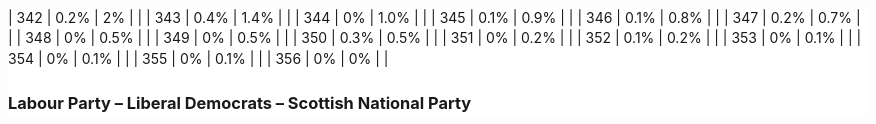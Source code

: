 | 342 | 0.2% | 2% |  |
| 343 | 0.4% | 1.4% |  |
| 344 | 0% | 1.0% |  |
| 345 | 0.1% | 0.9% |  |
| 346 | 0.1% | 0.8% |  |
| 347 | 0.2% | 0.7% |  |
| 348 | 0% | 0.5% |  |
| 349 | 0% | 0.5% |  |
| 350 | 0.3% | 0.5% |  |
| 351 | 0% | 0.2% |  |
| 352 | 0.1% | 0.2% |  |
| 353 | 0% | 0.1% |  |
| 354 | 0% | 0.1% |  |
| 355 | 0% | 0.1% |  |
| 356 | 0% | 0% |  |

### Labour Party – Liberal Democrats – Scottish National Party
